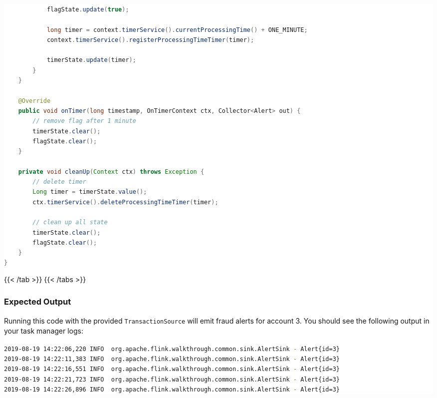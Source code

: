 ```java
            flagState.update(true);

            long timer = context.timerService().currentProcessingTime() + ONE_MINUTE;
            context.timerService().registerProcessingTimeTimer(timer);

            timerState.update(timer);
        }
    }

    @Override
    public void onTimer(long timestamp, OnTimerContext ctx, Collector<Alert> out) {
        // remove flag after 1 minute
        timerState.clear();
        flagState.clear();
    }

    private void cleanUp(Context ctx) throws Exception {
        // delete timer
        Long timer = timerState.value();
        ctx.timerService().deleteProcessingTimeTimer(timer);

        // clean up all state
        timerState.clear();
        flagState.clear();
    }
}
```
{{< /tab >}}
{{< /tabs >}}

### Expected Output

Running this code with the provided `TransactionSource` will emit fraud alerts for account 3.
You should see the following output in your task manager logs: 

```bash
2019-08-19 14:22:06,220 INFO  org.apache.flink.walkthrough.common.sink.AlertSink - Alert{id=3}
2019-08-19 14:22:11,383 INFO  org.apache.flink.walkthrough.common.sink.AlertSink - Alert{id=3}
2019-08-19 14:22:16,551 INFO  org.apache.flink.walkthrough.common.sink.AlertSink - Alert{id=3}
2019-08-19 14:22:21,723 INFO  org.apache.flink.walkthrough.common.sink.AlertSink - Alert{id=3}
2019-08-19 14:22:26,896 INFO  org.apache.flink.walkthrough.common.sink.AlertSink - Alert{id=3}
```
